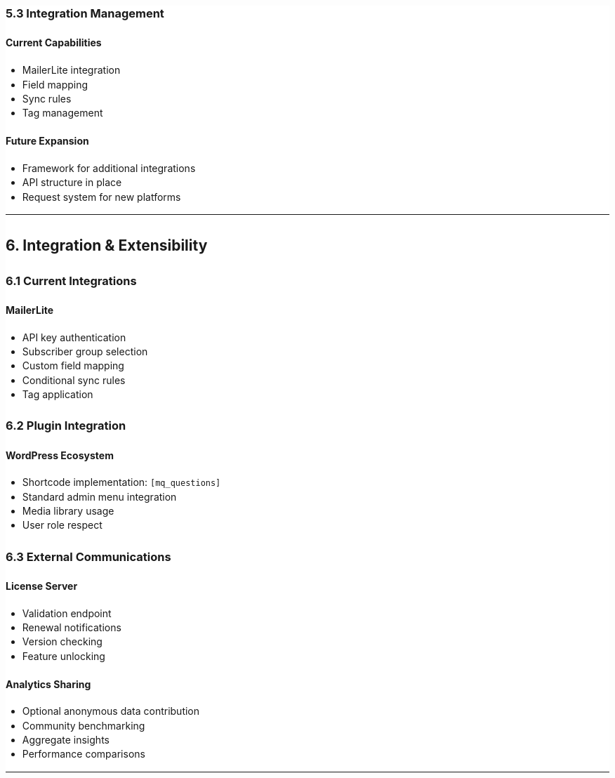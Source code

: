 ### 5.3 Integration Management

#### Current Capabilities
- MailerLite integration
- Field mapping
- Sync rules
- Tag management

#### Future Expansion
- Framework for additional integrations
- API structure in place
- Request system for new platforms

---

## 6. Integration & Extensibility

### 6.1 Current Integrations

#### MailerLite
- API key authentication
- Subscriber group selection
- Custom field mapping
- Conditional sync rules
- Tag application

### 6.2 Plugin Integration

#### WordPress Ecosystem
- Shortcode implementation: `[mq_questions]`
- Standard admin menu integration
- Media library usage
- User role respect

### 6.3 External Communications

#### License Server
- Validation endpoint
- Renewal notifications
- Version checking
- Feature unlocking

#### Analytics Sharing
- Optional anonymous data contribution
- Community benchmarking
- Aggregate insights
- Performance comparisons

---
